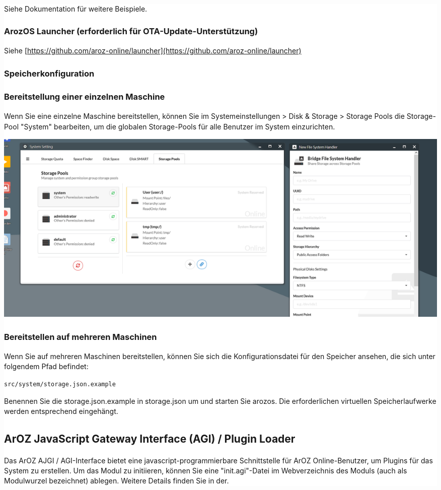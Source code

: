 Siehe Dokumentation für weitere Beispiele.

### ArozOS Launcher (erforderlich für OTA-Update-Unterstützung)

Siehe [https://github.com/aroz-online/launcher](https://github.com/aroz-online/launcher)

### Speicherkonfiguration

### Bereitstellung einer einzelnen Maschine

Wenn Sie eine einzelne Maschine bereitstellen, können Sie im Systemeinstellungen > Disk & Storage > Storage Pools die Storage-Pool "System" bearbeiten, um die globalen Storage-Pools für alle Benutzer im System einzurichten.

![](img/screenshots/sp.png)

### Bereitstellen auf mehreren Maschinen

Wenn Sie auf mehreren Maschinen bereitstellen, können Sie sich die Konfigurationsdatei für den Speicher ansehen, die sich unter folgendem Pfad befindet:

```
src/system/storage.json.example

```

Benennen Sie die storage.json.example in storage.json um und starten Sie arozos. Die erforderlichen virtuellen Speicherlaufwerke werden entsprechend eingehängt.

## ArOZ JavaScript Gateway Interface (AGI) / Plugin Loader

Das ArOZ AJGI / AGI-Interface bietet eine javascript-programmierbare Schnittstelle für ArOZ Online-Benutzer, um Plugins für das System zu erstellen. Um das Modul zu initiieren, können Sie eine "init.agi"-Datei im Webverzeichnis des Moduls (auch als Modulwurzel bezeichnet) ablegen. Weitere Details finden Sie in der![AJGI Dokumenation](https://github.com/tobychui/arozos/blob/master/src/AGI%20Documentation.md).
